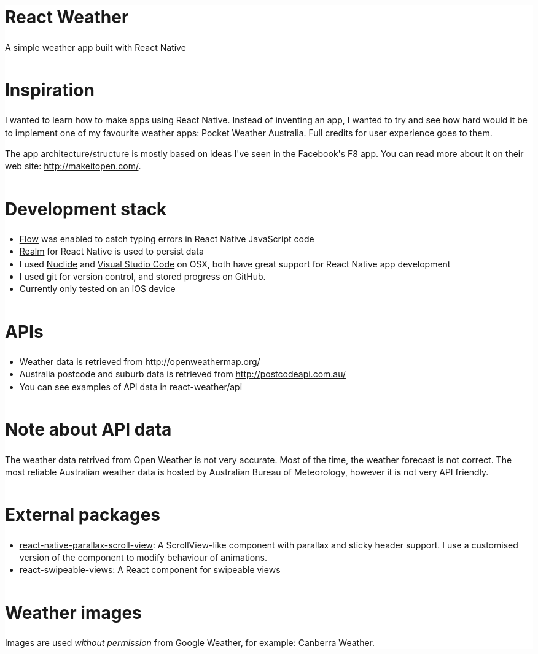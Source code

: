# React Weather
A simple weather app built with React Native

# Inspiration
I wanted to learn how to make apps using React Native. Instead of inventing an app, I wanted to try and see how hard would it be to implement one of my favourite weather apps: [Pocket Weather Australia](https://itunes.apple.com/au/app/pocket-weather-australia/id546266910?mt=8). Full credits for user experience goes to them.

The app architecture/structure is mostly based on ideas I've seen in the Facebook's F8 app. You can read more about it on their web site: http://makeitopen.com/.  

# Development stack
+ [Flow](http://flowtype.org/) was enabled to catch typing errors in React Native JavaScript code
+ [Realm](https://realm.io/) for React Native is used to persist data
+ I used [Nuclide](http://nuclide.io/) and [Visual Studio Code](https://code.visualstudio.com/) on OSX, both have great support for React Native app development
+ I used git for version control, and stored progress on GitHub.
+ Currently only tested on an iOS device

# APIs
+ Weather data is retrieved from http://openweathermap.org/
+ Australia postcode and suburb data is retrieved from http://postcodeapi.com.au/
+ You can see examples of API data in [react-weather/api](https://github.com/stage88/react-weather/tree/master/api)

# Note about API data
The weather data retrived from Open Weather is not very accurate. Most of the time, the weather forecast is not correct.
The most reliable Australian weather data is hosted by Australian Bureau of Meteorology, however it is not very API friendly.  

# External packages
+ [react-native-parallax-scroll-view](https://github.com/jaysoo/react-native-parallax-scroll-view): A ScrollView-like component with parallax and sticky header support. I use a customised version of the component to modify behaviour of animations.
+ [react-swipeable-views](https://github.com/oliviertassinari/react-swipeable-views): A React component for swipeable views

# Weather images
Images are used _without permission_ from Google Weather, for example: [Canberra Weather](https://www.google.com.au/?gws_rd=ssl#safe=active&q=Canberra+weather).
